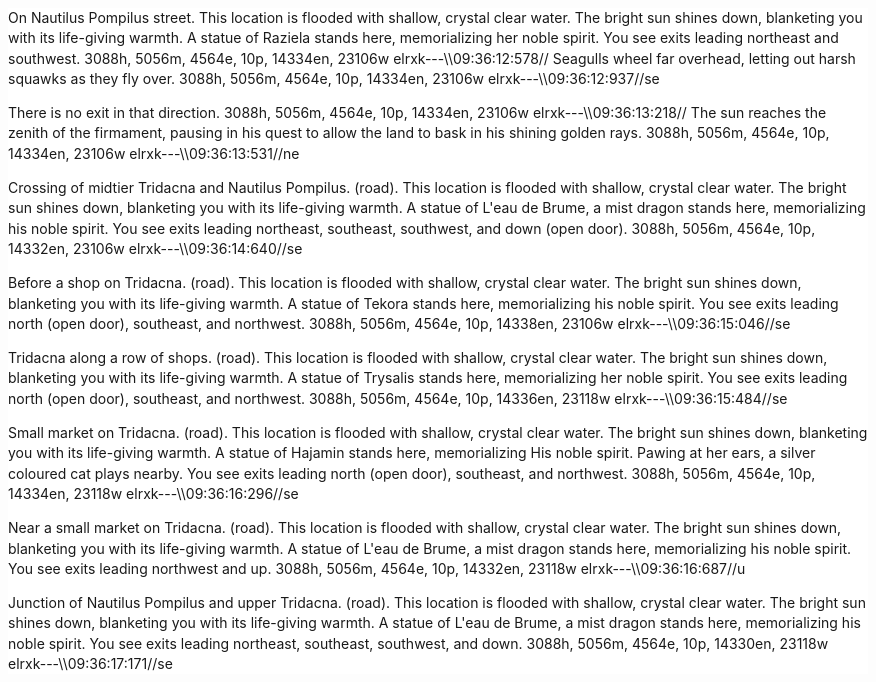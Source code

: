 On Nautilus Pompilus street.
This location is flooded with shallow, crystal clear water. The bright sun shines down, blanketing you with its life-giving 
warmth. A statue of Raziela stands here, memorializing her noble spirit.
You see exits leading northeast and southwest.
3088h, 5056m, 4564e, 10p, 14334en, 23106w elrxk---\\\\09:36:12:578//
Seagulls wheel far overhead, letting out harsh squawks as they fly over.
3088h, 5056m, 4564e, 10p, 14334en, 23106w elrxk---\\\\09:36:12:937//se

There is no exit in that direction.
3088h, 5056m, 4564e, 10p, 14334en, 23106w elrxk---\\\\09:36:13:218//
The sun reaches the zenith of the firmament, pausing in his quest to allow the land to bask in his shining golden rays.
3088h, 5056m, 4564e, 10p, 14334en, 23106w elrxk---\\\\09:36:13:531//ne

Crossing of midtier Tridacna and Nautilus Pompilus. (road).
This location is flooded with shallow, crystal clear water. The bright sun shines down, blanketing you with its life-giving 
warmth. A statue of L\'eau de Brume, a mist dragon stands here, memorializing his noble spirit.
You see exits leading northeast, southeast, southwest, and down (open door).
3088h, 5056m, 4564e, 10p, 14332en, 23106w elrxk---\\\\09:36:14:640//se

Before a shop on Tridacna. (road).
This location is flooded with shallow, crystal clear water. The bright sun shines down, blanketing you with its life-giving 
warmth. A statue of Tekora stands here, memorializing his noble spirit.
You see exits leading north (open door), southeast, and northwest.
3088h, 5056m, 4564e, 10p, 14338en, 23106w elrxk---\\\\09:36:15:046//se

Tridacna along a row of shops. (road).
This location is flooded with shallow, crystal clear water. The bright sun shines down, blanketing you with its life-giving 
warmth. A statue of Trysalis stands here, memorializing her noble spirit.
You see exits leading north (open door), southeast, and northwest.
3088h, 5056m, 4564e, 10p, 14336en, 23118w elrxk---\\\\09:36:15:484//se

Small market on Tridacna. (road).
This location is flooded with shallow, crystal clear water. The bright sun shines down, blanketing you with its life-giving 
warmth. A statue of Hajamin stands here, memorializing His noble spirit. Pawing at her ears, a silver coloured cat plays 
nearby.
You see exits leading north (open door), southeast, and northwest.
3088h, 5056m, 4564e, 10p, 14334en, 23118w elrxk---\\\\09:36:16:296//se

Near a small market on Tridacna. (road).
This location is flooded with shallow, crystal clear water. The bright sun shines down, blanketing you with its life-giving 
warmth. A statue of L\'eau de Brume, a mist dragon stands here, memorializing his noble spirit.
You see exits leading northwest and up.
3088h, 5056m, 4564e, 10p, 14332en, 23118w elrxk---\\\\09:36:16:687//u

Junction of Nautilus Pompilus and upper Tridacna. (road).
This location is flooded with shallow, crystal clear water. The bright sun shines down, blanketing you with its life-giving 
warmth. A statue of L\'eau de Brume, a mist dragon stands here, memorializing his noble spirit.
You see exits leading northeast, southeast, southwest, and down.
3088h, 5056m, 4564e, 10p, 14330en, 23118w elrxk---\\\\09:36:17:171//se
